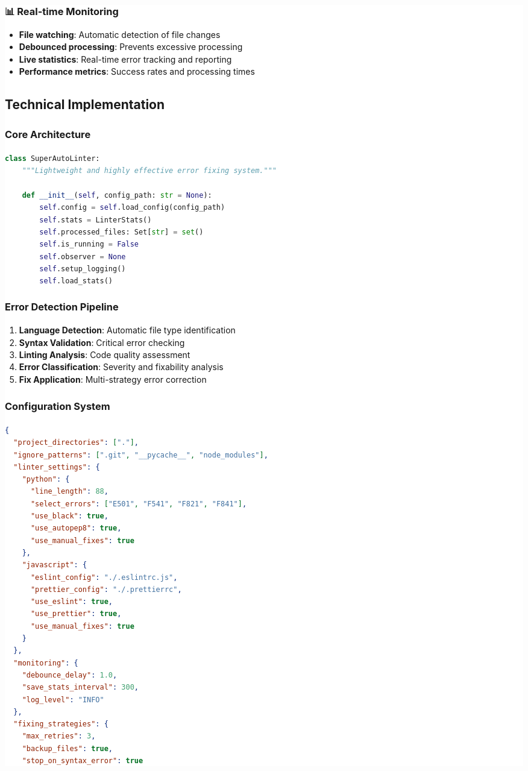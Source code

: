 ### 📊 **Real-time Monitoring**

- **File watching**: Automatic detection of file changes
- **Debounced processing**: Prevents excessive processing
- **Live statistics**: Real-time error tracking and reporting
- **Performance metrics**: Success rates and processing times

## Technical Implementation

### Core Architecture

```python
class SuperAutoLinter:
    """Lightweight and highly effective error fixing system."""

    def __init__(self, config_path: str = None):
        self.config = self.load_config(config_path)
        self.stats = LinterStats()
        self.processed_files: Set[str] = set()
        self.is_running = False
        self.observer = None
        self.setup_logging()
        self.load_stats()
```

### Error Detection Pipeline

1. **Language Detection**: Automatic file type identification
2. **Syntax Validation**: Critical error checking
3. **Linting Analysis**: Code quality assessment
4. **Error Classification**: Severity and fixability analysis
5. **Fix Application**: Multi-strategy error correction

### Configuration System

```json
{
  "project_directories": ["."],
  "ignore_patterns": [".git", "__pycache__", "node_modules"],
  "linter_settings": {
    "python": {
      "line_length": 88,
      "select_errors": ["E501", "F541", "F821", "F841"],
      "use_black": true,
      "use_autopep8": true,
      "use_manual_fixes": true
    },
    "javascript": {
      "eslint_config": "./.eslintrc.js",
      "prettier_config": "./.prettierrc",
      "use_eslint": true,
      "use_prettier": true,
      "use_manual_fixes": true
    }
  },
  "monitoring": {
    "debounce_delay": 1.0,
    "save_stats_interval": 300,
    "log_level": "INFO"
  },
  "fixing_strategies": {
    "max_retries": 3,
    "backup_files": true,
    "stop_on_syntax_error": true
```